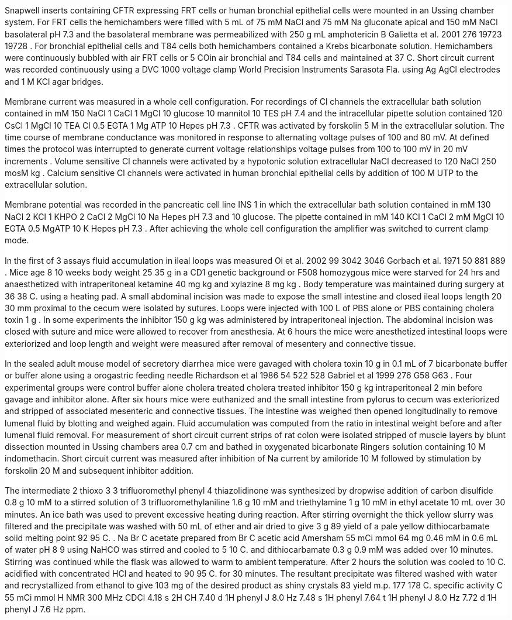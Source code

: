 Snapwell inserts containing CFTR expressing FRT cells or human bronchial epithelial cells were mounted in an Ussing chamber system. For FRT cells the hemichambers were filled with 5 mL of 75 mM NaCl and 75 mM Na gluconate apical and 150 mM NaCl basolateral pH 7.3 and the basolateral membrane was permeabilized with 250 g mL amphotericin B Galietta et al. 2001 276 19723 19728 . For bronchial epithelial cells and T84 cells both hemichambers contained a Krebs bicarbonate solution. Hemichambers were continuously bubbled with air FRT cells or 5 COin air bronchial and T84 cells and maintained at 37 C. Short circuit current was recorded continuously using a DVC 1000 voltage clamp World Precision Instruments Sarasota Fla. using Ag AgCl electrodes and 1 M KCl agar bridges.

Membrane current was measured in a whole cell configuration. For recordings of Cl channels the extracellular bath solution contained in mM 150 NaCl 1 CaCl 1 MgCl 10 glucose 10 mannitol 10 TES pH 7.4 and the intracellular pipette solution contained 120 CsCl 1 MgCl 10 TEA Cl 0.5 EGTA 1 Mg ATP 10 Hepes pH 7.3 . CFTR was activated by forskolin 5 M in the extracellular solution. The time course of membrane conductance was monitored in response to alternating voltage pulses of 100 and 80 mV. At defined times the protocol was interrupted to generate current voltage relationships voltage pulses from 100 to 100 mV in 20 mV increments . Volume sensitive Cl channels were activated by a hypotonic solution extracellular NaCl decreased to 120 NaCl 250 mosM kg . Calcium sensitive Cl channels were activated in human bronchial epithelial cells by addition of 100 M UTP to the extracellular solution.

Membrane potential was recorded in the pancreatic cell line INS 1 in which the extracellular bath solution contained in mM 130 NaCl 2 KCl 1 KHPO 2 CaCl 2 MgCl 10 Na Hepes pH 7.3 and 10 glucose. The pipette contained in mM 140 KCl 1 CaCl 2 mM MgCl 10 EGTA 0.5 MgATP 10 K Hepes pH 7.3 . After achieving the whole cell configuration the amplifier was switched to current clamp mode.

In the first of 3 assays fluid accumulation in ileal loops was measured Oi et al. 2002 99 3042 3046 Gorbach et al. 1971 50 881 889 . Mice age 8 10 weeks body weight 25 35 g in a CD1 genetic background or F508 homozygous mice were starved for 24 hrs and anaesthetized with intraperitoneal ketamine 40 mg kg and xylazine 8 mg kg . Body temperature was maintained during surgery at 36 38 C. using a heating pad. A small abdominal incision was made to expose the small intestine and closed ileal loops length 20 30 mm proximal to the cecum were isolated by sutures. Loops were injected with 100 L of PBS alone or PBS containing cholera toxin 1 g . In some experiments the inhibitor 150 g kg was administered by intraperitoneal injection. The abdominal incision was closed with suture and mice were allowed to recover from anesthesia. At 6 hours the mice were anesthetized intestinal loops were exteriorized and loop length and weight were measured after removal of mesentery and connective tissue.

In the sealed adult mouse model of secretory diarrhea mice were gavaged with cholera toxin 10 g in 0.1 mL of 7 bicarbonate buffer or buffer alone using a orogastric feeding needle Richardson et al 1986 54 522 528 Gabriel et al 1999 276 G58 G63 . Four experimental groups were control buffer alone cholera treated cholera treated inhibitor 150 g kg intraperitoneal 2 min before gavage and inhibitor alone. After six hours mice were euthanized and the small intestine from pylorus to cecum was exteriorized and stripped of associated mesenteric and connective tissues. The intestine was weighed then opened longitudinally to remove lumenal fluid by blotting and weighed again. Fluid accumulation was computed from the ratio in intestinal weight before and after lumenal fluid removal. For measurement of short circuit current strips of rat colon were isolated stripped of muscle layers by blunt dissection mounted in Ussing chambers area 0.7 cm and bathed in oxygenated bicarbonate Ringers solution containing 10 M indomethacin. Short circuit current was measured after inhibition of Na current by amiloride 10 M followed by stimulation by forskolin 20 M and subsequent inhibitor addition.

The intermediate 2 thioxo 3 3 trifluoromethyl phenyl 4 thiazolidinone was synthesized by dropwise addition of carbon disulfide 0.8 g 10 mM to a stirred solution of 3 trifluoromethylaniline 1.6 g 10 mM and triethylamine 1 g 10 mM in ethyl acetate 10 mL over 30 minutes. An ice bath was used to prevent excessive heating during reaction. After stirring overnight the thick yellow slurry was filtered and the precipitate was washed with 50 mL of ether and air dried to give 3 g 89 yield of a pale yellow dithiocarbamate solid melting point 92 95 C. . Na Br C acetate prepared from Br C acetic acid Amersham 55 mCi mmol 64 mg 0.46 mM in 0.6 mL of water pH 8 9 using NaHCO was stirred and cooled to 5 10 C. and dithiocarbamate 0.3 g 0.9 mM was added over 10 minutes. Stirring was continued while the flask was allowed to warm to ambient temperature. After 2 hours the solution was cooled to 10 C. acidified with concentrated HCl and heated to 90 95 C. for 30 minutes. The resultant precipitate was filtered washed with water and recrystallized from ethanol to give 103 mg of the desired product as shiny crystals 83 yield m.p. 177 178 C. specific activity C 55 mCi mmol H NMR 300 MHz CDCl 4.18 s 2H CH 7.40 d 1H phenyl J 8.0 Hz 7.48 s 1H phenyl 7.64 t 1H phenyl J 8.0 Hz 7.72 d 1H phenyl J 7.6 Hz ppm.

